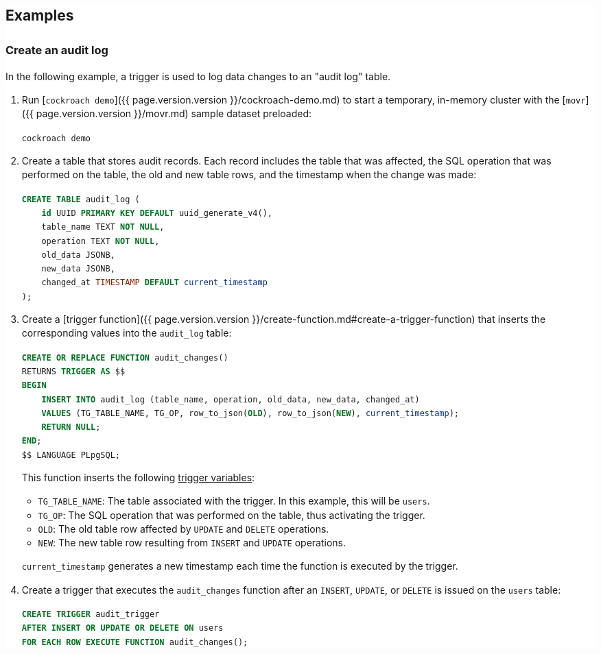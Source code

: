 ## Examples

### Create an audit log

In the following example, a trigger is used to log data changes to an "audit log" table.

1. Run [`cockroach demo`]({{ page.version.version }}/cockroach-demo.md) to start a temporary, in-memory cluster with the [`movr`]({{ page.version.version }}/movr.md) sample dataset preloaded:

	~~~ shell
	cockroach demo
	~~~

1. Create a table that stores audit records. Each record includes the table that was affected, the SQL operation that was performed on the table, the old and new table rows, and the timestamp when the change was made:

	~~~ sql
	CREATE TABLE audit_log (
	    id UUID PRIMARY KEY DEFAULT uuid_generate_v4(),
	    table_name TEXT NOT NULL,
	    operation TEXT NOT NULL,
	    old_data JSONB,
	    new_data JSONB,
	    changed_at TIMESTAMP DEFAULT current_timestamp
	);
	~~~

1. Create a [trigger function]({{ page.version.version }}/create-function.md#create-a-trigger-function) that inserts the corresponding values into the `audit_log` table:

	~~~ sql
	CREATE OR REPLACE FUNCTION audit_changes()
	RETURNS TRIGGER AS $$
	BEGIN
	    INSERT INTO audit_log (table_name, operation, old_data, new_data, changed_at)
	    VALUES (TG_TABLE_NAME, TG_OP, row_to_json(OLD), row_to_json(NEW), current_timestamp);
	    RETURN NULL;
	END;
	$$ LANGUAGE PLpgSQL;
	~~~

	This function inserts the following [trigger variables](#trigger-variables):
	- `TG_TABLE_NAME`: The table associated with the trigger. In this example, this will be `users`.
	- `TG_OP`: The SQL operation that was performed on the table, thus activating the trigger.
	- `OLD`: The old table row affected by `UPDATE` and `DELETE` operations.
	- `NEW`: The new table row resulting from `INSERT` and `UPDATE` operations.
		
	`current_timestamp` generates a new timestamp each time the function is executed by the trigger.

1. Create a trigger that executes the `audit_changes` function after an `INSERT`, `UPDATE`, or `DELETE` is issued on the `users` table:

	~~~ sql
	CREATE TRIGGER audit_trigger
	AFTER INSERT OR UPDATE OR DELETE ON users
	FOR EACH ROW EXECUTE FUNCTION audit_changes();
	~~~
